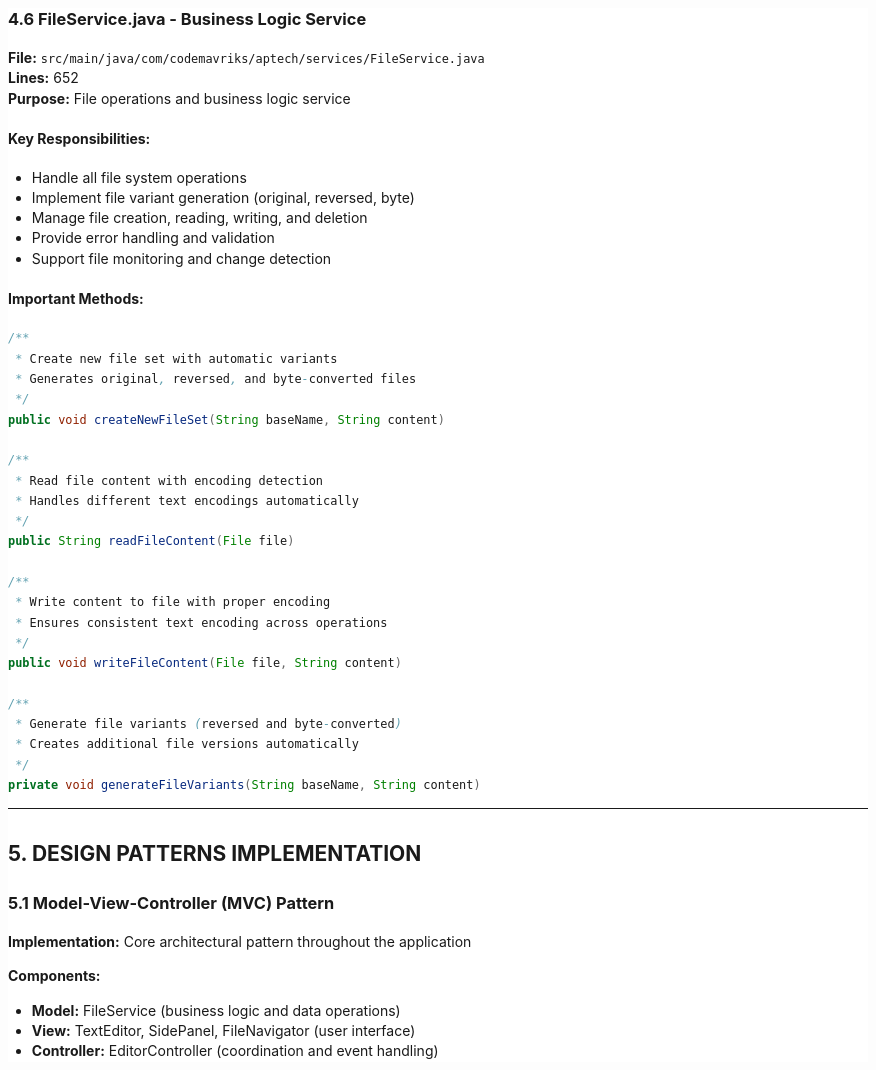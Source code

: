 ### 4.6 FileService.java - Business Logic Service

**File:** `src/main/java/com/codemavriks/aptech/services/FileService.java`  
**Lines:** 652  
**Purpose:** File operations and business logic service

#### Key Responsibilities:
- Handle all file system operations
- Implement file variant generation (original, reversed, byte)
- Manage file creation, reading, writing, and deletion
- Provide error handling and validation
- Support file monitoring and change detection

#### Important Methods:

```java
/**
 * Create new file set with automatic variants
 * Generates original, reversed, and byte-converted files
 */
public void createNewFileSet(String baseName, String content)

/**
 * Read file content with encoding detection
 * Handles different text encodings automatically
 */
public String readFileContent(File file)

/**
 * Write content to file with proper encoding
 * Ensures consistent text encoding across operations
 */
public void writeFileContent(File file, String content)

/**
 * Generate file variants (reversed and byte-converted)
 * Creates additional file versions automatically
 */
private void generateFileVariants(String baseName, String content)
```

---

## 5. DESIGN PATTERNS IMPLEMENTATION

### 5.1 Model-View-Controller (MVC) Pattern

**Implementation:** Core architectural pattern throughout the application

**Components:**
- **Model:** FileService (business logic and data operations)
- **View:** TextEditor, SidePanel, FileNavigator (user interface)
- **Controller:** EditorController (coordination and event handling)
